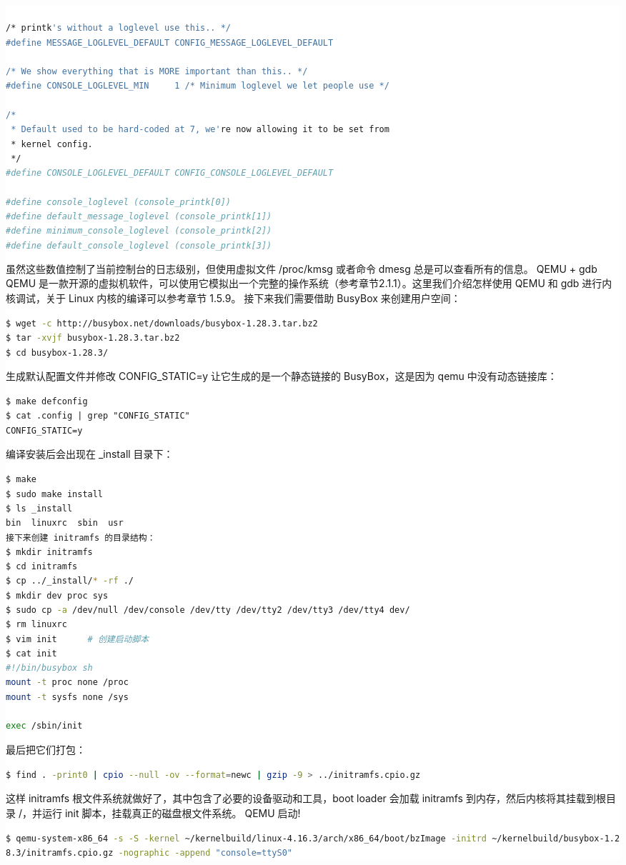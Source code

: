 ```bash

/* printk's without a loglevel use this.. */
#define MESSAGE_LOGLEVEL_DEFAULT CONFIG_MESSAGE_LOGLEVEL_DEFAULT

/* We show everything that is MORE important than this.. */
#define CONSOLE_LOGLEVEL_MIN	 1 /* Minimum loglevel we let people use */

/*
 * Default used to be hard-coded at 7, we're now allowing it to be set from
 * kernel config.
 */
#define CONSOLE_LOGLEVEL_DEFAULT CONFIG_CONSOLE_LOGLEVEL_DEFAULT

#define console_loglevel (console_printk[0])
#define default_message_loglevel (console_printk[1])
#define minimum_console_loglevel (console_printk[2])
#define default_console_loglevel (console_printk[3])
```
虽然这些数值控制了当前控制台的日志级别，但使用虚拟文件 /proc/kmsg 或者命令 dmesg 总是可以查看所有的信息。
QEMU + gdb
QEMU 是一款开源的虚拟机软件，可以使用它模拟出一个完整的操作系统（参考章节2.1.1）。这里我们介绍怎样使用 QEMU 和 gdb 进行内核调试，关于 Linux 内核的编译可以参考章节 1.5.9。
接下来我们需要借助 BusyBox 来创建用户空间：
```bash
$ wget -c http://busybox.net/downloads/busybox-1.28.3.tar.bz2
$ tar -xvjf busybox-1.28.3.tar.bz2
$ cd busybox-1.28.3/
```
生成默认配置文件并修改 CONFIG_STATIC=y 让它生成的是一个静态链接的 BusyBox，这是因为 qemu 中没有动态链接库：
```basn
$ make defconfig
$ cat .config | grep "CONFIG_STATIC"
CONFIG_STATIC=y
```
编译安装后会出现在 _install 目录下：
```bash
$ make
$ sudo make install
$ ls _install
bin  linuxrc  sbin  usr
接下来创建 initramfs 的目录结构：
$ mkdir initramfs
$ cd initramfs
$ cp ../_install/* -rf ./
$ mkdir dev proc sys
$ sudo cp -a /dev/null /dev/console /dev/tty /dev/tty2 /dev/tty3 /dev/tty4 dev/
$ rm linuxrc
$ vim init      # 创建启动脚本
$ cat init
#!/bin/busybox sh
mount -t proc none /proc
mount -t sysfs none /sys

exec /sbin/init
```
最后把它们打包：
```bash
$ find . -print0 | cpio --null -ov --format=newc | gzip -9 > ../initramfs.cpio.gz
```
这样 initramfs 根文件系统就做好了，其中包含了必要的设备驱动和工具，boot loader 会加载 initramfs 到内存，然后内核将其挂载到根目录 /，并运行 init 脚本，挂载真正的磁盘根文件系统。
QEMU 启动!
```bash
$ qemu-system-x86_64 -s -S -kernel ~/kernelbuild/linux-4.16.3/arch/x86_64/boot/bzImage -initrd ~/kernelbuild/busybox-1.28.3/initramfs.cpio.gz -nographic -append "console=ttyS0"
```